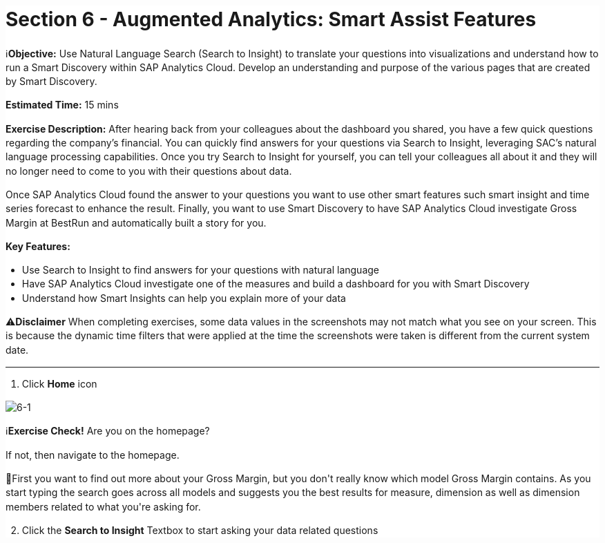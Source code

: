 # Section 6 - Augmented Analytics: Smart Assist Features

ℹ️**Objective:** Use Natural Language Search (Search to Insight) to translate your questions into visualizations 
and understand how to run a Smart Discovery within SAP Analytics Cloud. Develop an understanding and 
purpose of the various pages that are created by Smart Discovery.

**Estimated Time:** 15 mins

**Exercise Description:** After hearing back from your colleagues about the dashboard you shared, you have 
a few quick questions regarding the company’s financial. You can quickly find answers for your questions via 
Search to Insight, leveraging SAC’s natural language processing capabilities. Once you try Search to Insight 
for yourself, you can tell your colleagues all about it and they will no longer need to come to you with their 
questions about data. 

Once SAP Analytics Cloud found the answer to your questions you want to use other smart features such 
smart insight and time series forecast to enhance the result. Finally, you want to use Smart Discovery to 
have SAP Analytics Cloud investigate Gross Margin at BestRun and automatically built a story for you.

**Key Features:**
- Use Search to Insight to find answers for your questions with natural language
- Have SAP Analytics Cloud investigate one of the measures and build a dashboard for you with Smart Discovery
- Understand how Smart Insights can help you explain more of your data

⚠️**Disclaimer**
When completing exercises, some data values in the screenshots may not match what you see on your 
screen. This is because the dynamic time filters that were applied at the time the screenshots were taken is 
different from the current system date.

----------------------------------------------------------------------------------------------------------------------------------------

1. Click **Home** icon

![6-1](https://user-images.githubusercontent.com/92877810/138933131-3304fc2b-25f0-4bc8-a37a-0ad94affab93.png)

ℹ️**Exercise Check!** Are you on the homepage? 
 
If not, then navigate to the homepage. 

🚩First you want to find out more about your Gross Margin, but you don't really know which model Gross Margin contains. As you start typing the search goes across all models and suggests you the best results for measure, dimension as well as dimension members related to what you're asking for. 

2. Click the **Search to Insight** Textbox to start asking your data related questions
